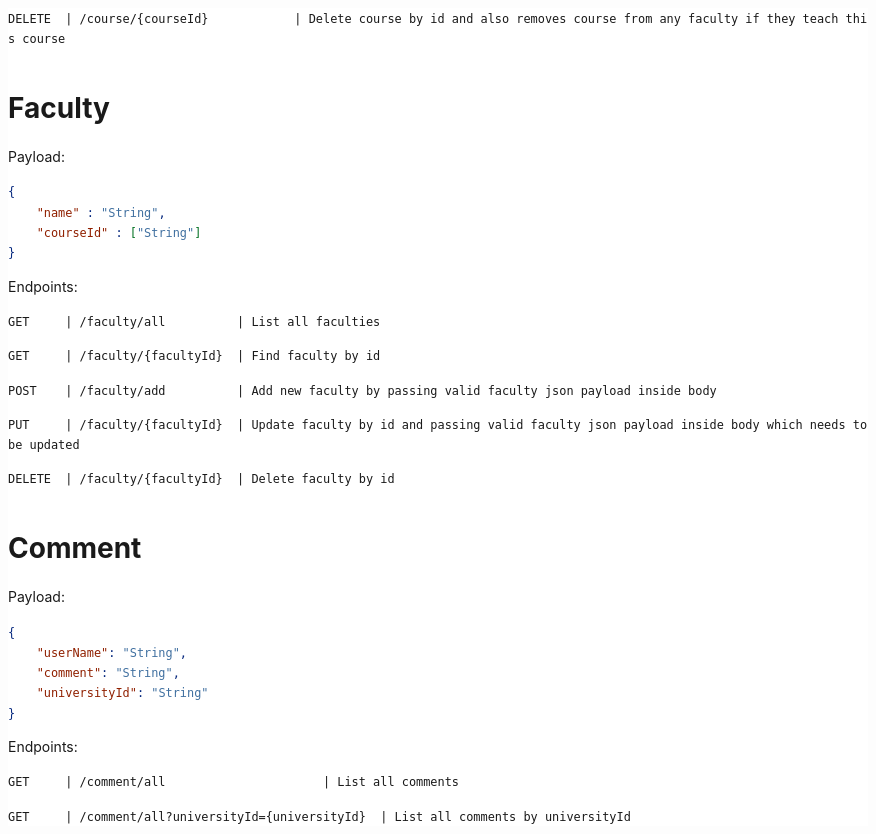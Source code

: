 ```
DELETE  | /course/{courseId}            | Delete course by id and also removes course from any faculty if they teach this course
```

# Faculty

Payload:

``` json
{
    "name" : "String",
    "courseId" : ["String"]
}
```

Endpoints:

```
GET     | /faculty/all          | List all faculties
```

```
GET     | /faculty/{facultyId}  | Find faculty by id
```

```
POST    | /faculty/add          | Add new faculty by passing valid faculty json payload inside body
```

```
PUT     | /faculty/{facultyId}  | Update faculty by id and passing valid faculty json payload inside body which needs to be updated
```

```
DELETE  | /faculty/{facultyId}  | Delete faculty by id
```

# Comment

Payload:

``` json
{
    "userName": "String",
    "comment": "String",
    "universityId": "String"
}
```

Endpoints:

```
GET     | /comment/all          			| List all comments
```

```
GET     | /comment/all?universityId={universityId}	| List all comments by universityId
```
